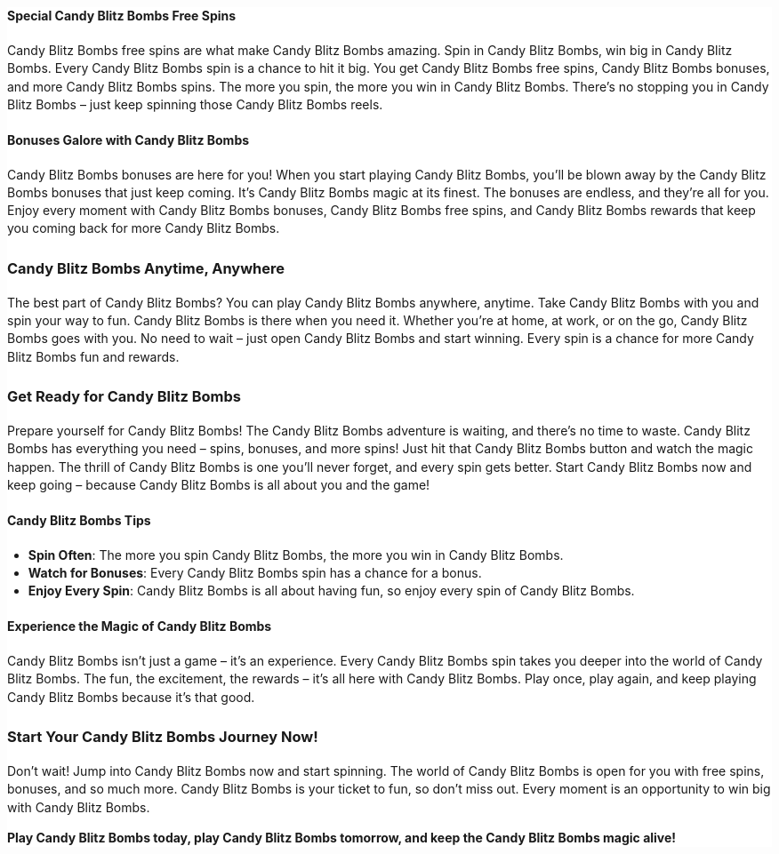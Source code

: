 #### Special Candy Blitz Bombs Free Spins

Candy Blitz Bombs free spins are what make Candy Blitz Bombs amazing. Spin in Candy Blitz Bombs, win big in Candy Blitz Bombs. Every Candy Blitz Bombs spin is a chance to hit it big. You get Candy Blitz Bombs free spins, Candy Blitz Bombs bonuses, and more Candy Blitz Bombs spins. The more you spin, the more you win in Candy Blitz Bombs. There’s no stopping you in Candy Blitz Bombs – just keep spinning those Candy Blitz Bombs reels.

#### Bonuses Galore with Candy Blitz Bombs

Candy Blitz Bombs bonuses are here for you! When you start playing Candy Blitz Bombs, you’ll be blown away by the Candy Blitz Bombs bonuses that just keep coming. It’s Candy Blitz Bombs magic at its finest. The bonuses are endless, and they’re all for you. Enjoy every moment with Candy Blitz Bombs bonuses, Candy Blitz Bombs free spins, and Candy Blitz Bombs rewards that keep you coming back for more Candy Blitz Bombs.

### Candy Blitz Bombs Anytime, Anywhere

The best part of Candy Blitz Bombs? You can play Candy Blitz Bombs anywhere, anytime. Take Candy Blitz Bombs with you and spin your way to fun. Candy Blitz Bombs is there when you need it. Whether you’re at home, at work, or on the go, Candy Blitz Bombs goes with you. No need to wait – just open Candy Blitz Bombs and start winning. Every spin is a chance for more Candy Blitz Bombs fun and rewards.

### Get Ready for Candy Blitz Bombs

Prepare yourself for Candy Blitz Bombs! The Candy Blitz Bombs adventure is waiting, and there’s no time to waste. Candy Blitz Bombs has everything you need – spins, bonuses, and more spins! Just hit that Candy Blitz Bombs button and watch the magic happen. The thrill of Candy Blitz Bombs is one you’ll never forget, and every spin gets better. Start Candy Blitz Bombs now and keep going – because Candy Blitz Bombs is all about you and the game!

#### Candy Blitz Bombs Tips

- **Spin Often**: The more you spin Candy Blitz Bombs, the more you win in Candy Blitz Bombs.
- **Watch for Bonuses**: Every Candy Blitz Bombs spin has a chance for a bonus.
- **Enjoy Every Spin**: Candy Blitz Bombs is all about having fun, so enjoy every spin of Candy Blitz Bombs.
  
#### Experience the Magic of Candy Blitz Bombs

Candy Blitz Bombs isn’t just a game – it’s an experience. Every Candy Blitz Bombs spin takes you deeper into the world of Candy Blitz Bombs. The fun, the excitement, the rewards – it’s all here with Candy Blitz Bombs. Play once, play again, and keep playing Candy Blitz Bombs because it’s that good.

### Start Your Candy Blitz Bombs Journey Now!

Don’t wait! Jump into Candy Blitz Bombs now and start spinning. The world of Candy Blitz Bombs is open for you with free spins, bonuses, and so much more. Candy Blitz Bombs is your ticket to fun, so don’t miss out. Every moment is an opportunity to win big with Candy Blitz Bombs.

**Play Candy Blitz Bombs today, play Candy Blitz Bombs tomorrow, and keep the Candy Blitz Bombs magic alive!**
